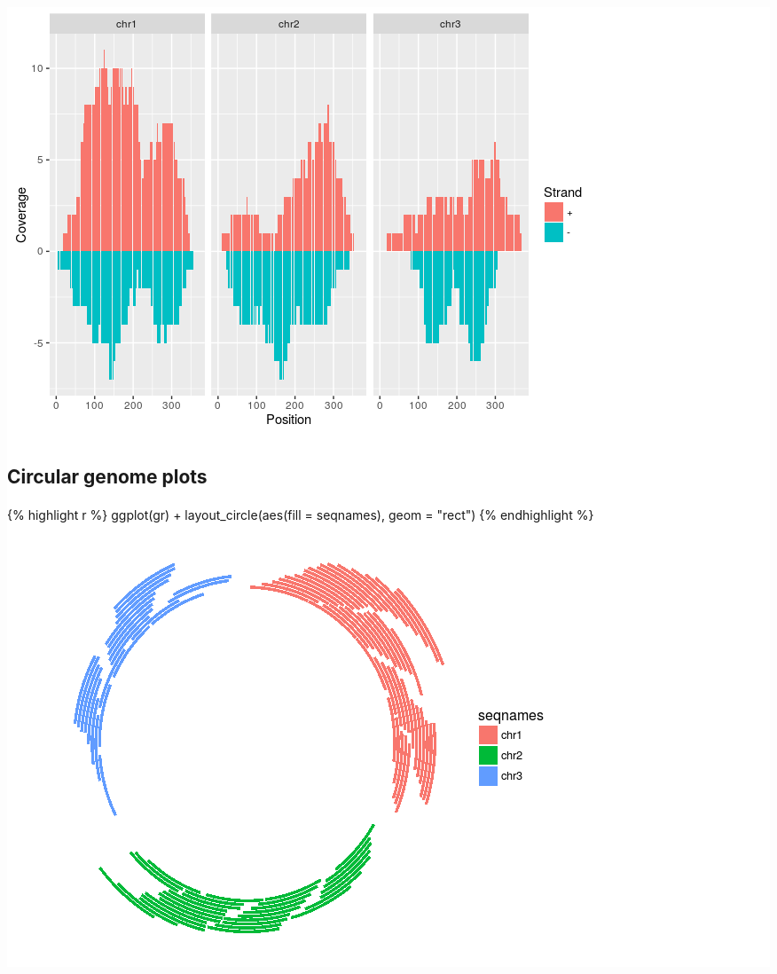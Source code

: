 ![](Rgraphics_files/ggbio_mirrored_coverage-1.png)

## Circular genome plots


{% highlight r %}
ggplot(gr) + layout_circle(aes(fill = seqnames), geom = "rect")
{% endhighlight %}

![](Rgraphics_files/ggbio_circular1-1.png)

